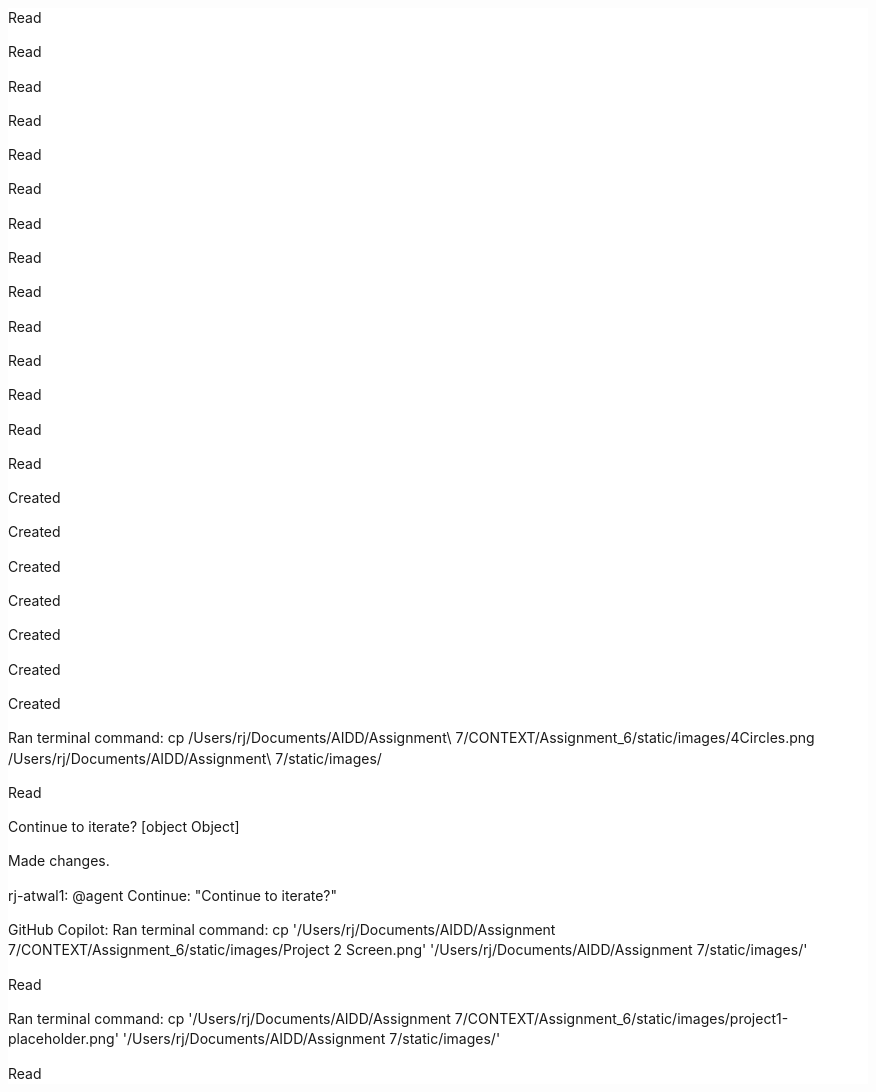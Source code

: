 Read [](file:///Users/rj/Documents/AIDD/Assignment%207/CONTEXT/Assignment_6/templates/projects.html)

Read [](file:///Users/rj/Documents/AIDD/Assignment%207)

Read [](file:///Users/rj/Documents/AIDD/Assignment%207/CONTEXT/CREATE/application.py)

Read [](file:///Users/rj/Documents/AIDD/Assignment%207/CONTEXT/CREATE/DAL.py)

Read [](file:///Users/rj/Documents/AIDD/Assignment%207/CONTEXT/READ)

Read [](file:///Users/rj/Documents/AIDD/Assignment%207/CONTEXT/READ/application.py)

Read [](file:///Users/rj/Documents/AIDD/Assignment%207/CONTEXT/READ/templates/index.html)

Read [](file:///Users/rj/Documents/AIDD/Assignment%207/CONTEXT/READ/DAL.py)

Read [](file:///Users/rj/Documents/AIDD/Assignment%207/CONTEXT/Assignment_6/static/css/style.css)

Read [](file:///Users/rj/Documents/AIDD/Assignment%207/CONTEXT/Assignment_6/static/js/nav.js)

Read [](file:///Users/rj/Documents/AIDD/Assignment%207/CONTEXT/Assignment_6/templates/base.html)

Read [](file:///Users/rj/Documents/AIDD/Assignment%207/CONTEXT/Assignment_6/templates/contact.html)

Read [](file:///Users/rj/Documents/AIDD/Assignment%207/CONTEXT/Assignment_6/templates/index.html)

Read [](file:///Users/rj/Documents/AIDD/Assignment%207/CONTEXT/Assignment_6/static/images)

Created [](file:///Users/rj/Documents/AIDD/Assignment%207/templates)

Created [](file:///Users/rj/Documents/AIDD/Assignment%207/static)

Created [](file:///Users/rj/Documents/AIDD/Assignment%207/static/css)

Created [](file:///Users/rj/Documents/AIDD/Assignment%207/static/images)

Created [](file:///Users/rj/Documents/AIDD/Assignment%207/static/js)

Created [](file:///Users/rj/Documents/AIDD/Assignment%207/static/css/style.css)

Created [](file:///Users/rj/Documents/AIDD/Assignment%207/static/js/nav.js)

Ran terminal command: cp /Users/rj/Documents/AIDD/Assignment\ 7/CONTEXT/Assignment_6/static/images/4Circles.png /Users/rj/Documents/AIDD/Assignment\ 7/static/images/

Read [](file:///Users/rj/Documents/AIDD/Assignment%207/static/images)

Continue to iterate?
[object Object]

Made changes.

rj-atwal1: @agent Continue: "Continue to iterate?"

GitHub Copilot: Ran terminal command: cp '/Users/rj/Documents/AIDD/Assignment 7/CONTEXT/Assignment_6/static/images/Project 2 Screen.png' '/Users/rj/Documents/AIDD/Assignment 7/static/images/'

Read [](file:///Users/rj/Documents/AIDD/Assignment%207/static/images)

Ran terminal command: cp '/Users/rj/Documents/AIDD/Assignment 7/CONTEXT/Assignment_6/static/images/project1-placeholder.png' '/Users/rj/Documents/AIDD/Assignment 7/static/images/'

Read [](file:///Users/rj/Documents/AIDD/Assignment%207/static/images)

